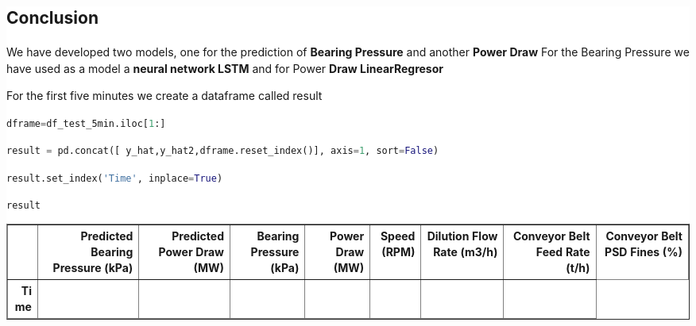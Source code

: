 
## Conclusion

We have developed two models, one for the prediction of  **Bearing Pressure**  and another **Power Draw** 
For the  Bearing Pressure  we have used as a model a **neural network LSTM** and for Power **Draw LinearRegresor**


For the first five minutes we create a dataframe called result


```python
dframe=df_test_5min.iloc[1:]
```


```python
result = pd.concat([ y_hat,y_hat2,dframe.reset_index()], axis=1, sort=False)
```


```python
result.set_index('Time', inplace=True)
```


```python
result
```




<div>
<style scoped>
    .dataframe tbody tr th:only-of-type {
        vertical-align: middle;
    }


    .dataframe tbody tr th {
        vertical-align: top;
    }
    
    .dataframe thead th {
        text-align: right;
    }

</style>

<table border="1" class="dataframe">
  <thead>
    <tr style="text-align: right;">
      <th></th>
      <th>Predicted Bearing Pressure (kPa)</th>
      <th>Predicted Power Draw (MW)</th>
      <th>Bearing Pressure (kPa)</th>
      <th>Power Draw (MW)</th>
      <th>Speed (RPM)</th>
      <th>Dilution Flow Rate (m3/h)</th>
      <th>Conveyor Belt Feed Rate (t/h)</th>
      <th>Conveyor Belt PSD Fines (%)</th>
    </tr>
    <tr>
      <th>Time</th>
      <th></th>
      <th></th>
      <th></th>
      <th></th>
      <th></th>
      <th></th>
      <th></th>